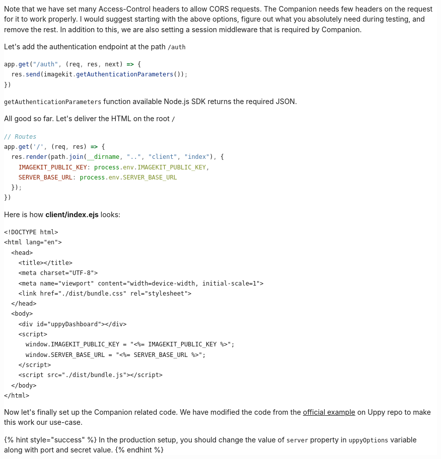 Note that we have set many Access-Control headers to allow CORS requests. The Companion needs few headers on the request for it to work properly. I would suggest starting with the above options, figure out what you absolutely need during testing, and remove the rest. In addition to this, we are also setting a session middleware that is required by Companion.

Let's add the authentication endpoint at the path `/auth`

```javascript
app.get("/auth", (req, res, next) => {
  res.send(imagekit.getAuthenticationParameters());
})
```

`getAuthenticationParameters` function available Node.js SDK returns the required JSON.

All good so far. Let's deliver the HTML on the root `/`

```javascript
// Routes
app.get('/', (req, res) => {
  res.render(path.join(__dirname, "..", "client", "index"), {
    IMAGEKIT_PUBLIC_KEY: process.env.IMAGEKIT_PUBLIC_KEY,
    SERVER_BASE_URL: process.env.SERVER_BASE_URL
  });
})
```

Here is how **client/index.ejs** looks:

```markup
<!DOCTYPE html>
<html lang="en">
  <head>
    <title></title>
    <meta charset="UTF-8">
    <meta name="viewport" content="width=device-width, initial-scale=1">
    <link href="./dist/bundle.css" rel="stylesheet">
  </head>
  <body>
    <div id="uppyDashboard"></div>
    <script>
      window.IMAGEKIT_PUBLIC_KEY = "<%= IMAGEKIT_PUBLIC_KEY %>";
      window.SERVER_BASE_URL = "<%= SERVER_BASE_URL %>";
    </script>
    <script src="./dist/bundle.js"></script>
  </body>
</html>

```

Now let's finally set up the Companion related code. We have modified the code from the [official example](https://github.com/transloadit/uppy/tree/master/examples/uppy-with-companion) on Uppy repo to make this work our use-case.

{% hint style="success" %}
In the production setup, you should change the value of `server` property in `uppyOptions` variable along with port and secret value.
{% endhint %}

